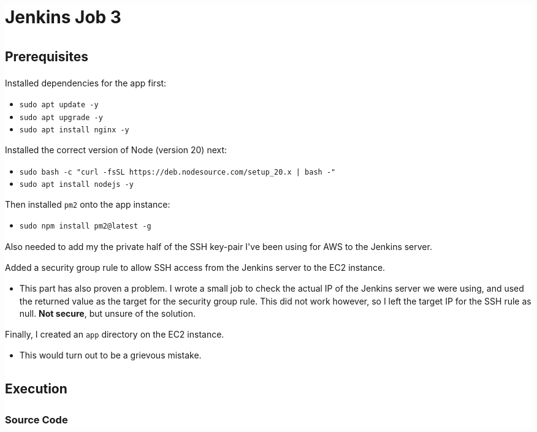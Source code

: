 
# Jenkins Job 3

## Prerequisites
Installed dependencies for the app first:
- `sudo apt update -y`
- `sudo apt upgrade -y`
- `sudo apt install nginx -y`

Installed the correct version of Node (version 20) next:
- `sudo bash -c "curl -fsSL https://deb.nodesource.com/setup_20.x | bash -"`
- `sudo apt install nodejs -y`

Then installed `pm2` onto the app instance:
- `sudo npm install pm2@latest -g`


Also needed to add my the private half of the SSH key-pair I've been using for AWS to the Jenkins server. 

Added a security group rule to allow SSH access from the Jenkins server to the EC2 instance.
- This part has also proven a problem. I wrote a small job to check the actual IP of the Jenkins server we were using, and used the returned value as the target for the security group rule. This did not work however, so I left the target IP for the SSH rule as null. **Not secure**, but unsure of the solution.  


Finally, I created an `app` directory on the EC2 instance. 
- This would turn out to be a grievous mistake. 



## Execution
### Source Code
